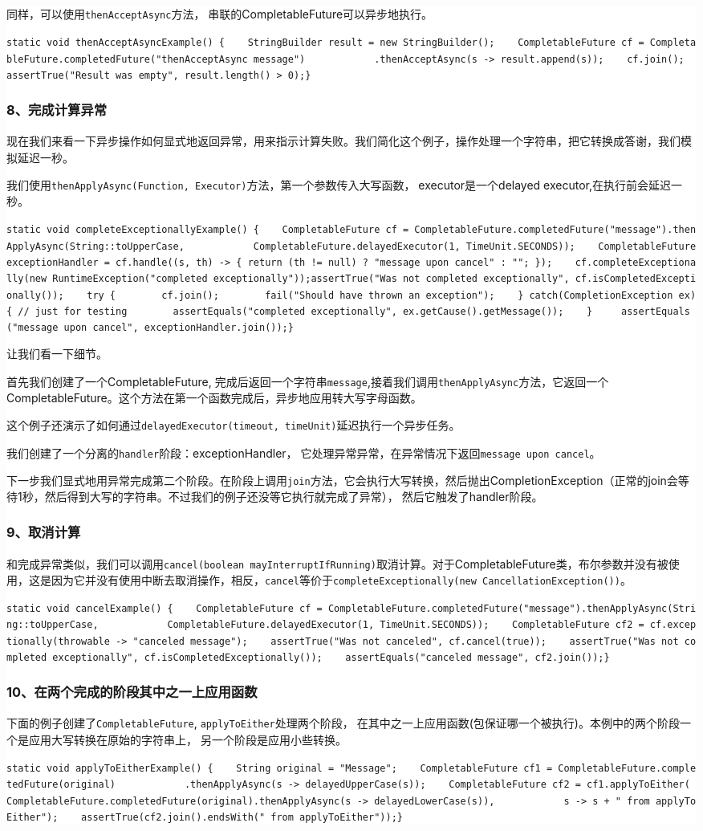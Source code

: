 同样，可以使用`thenAcceptAsync`方法， 串联的CompletableFuture可以异步地执行。

```
static void thenAcceptAsyncExample() {    StringBuilder result = new StringBuilder();    CompletableFuture cf = CompletableFuture.completedFuture("thenAcceptAsync message")            .thenAcceptAsync(s -> result.append(s));    cf.join();    assertTrue("Result was empty", result.length() > 0);}
```

### 8、完成计算异常

现在我们来看一下异步操作如何显式地返回异常，用来指示计算失败。我们简化这个例子，操作处理一个字符串，把它转换成答谢，我们模拟延迟一秒。

我们使用`thenApplyAsync(Function, Executor)`方法，第一个参数传入大写函数， executor是一个delayed executor,在执行前会延迟一秒。

```
static void completeExceptionallyExample() {    CompletableFuture cf = CompletableFuture.completedFuture("message").thenApplyAsync(String::toUpperCase,            CompletableFuture.delayedExecutor(1, TimeUnit.SECONDS));    CompletableFuture exceptionHandler = cf.handle((s, th) -> { return (th != null) ? "message upon cancel" : ""; });    cf.completeExceptionally(new RuntimeException("completed exceptionally"));assertTrue("Was not completed exceptionally", cf.isCompletedExceptionally());    try {        cf.join();        fail("Should have thrown an exception");    } catch(CompletionException ex) { // just for testing        assertEquals("completed exceptionally", ex.getCause().getMessage());    }     assertEquals("message upon cancel", exceptionHandler.join());}
```

让我们看一下细节。

首先我们创建了一个CompletableFuture, 完成后返回一个字符串`message`,接着我们调用`thenApplyAsync`方法，它返回一个CompletableFuture。这个方法在第一个函数完成后，异步地应用转大写字母函数。

这个例子还演示了如何通过`delayedExecutor(timeout, timeUnit)`延迟执行一个异步任务。

我们创建了一个分离的`handler`阶段：exceptionHandler， 它处理异常异常，在异常情况下返回`message upon cancel`。

下一步我们显式地用异常完成第二个阶段。在阶段上调用`join`方法，它会执行大写转换，然后抛出CompletionException（正常的join会等待1秒，然后得到大写的字符串。不过我们的例子还没等它执行就完成了异常）， 然后它触发了handler阶段。

### 9、取消计算

和完成异常类似，我们可以调用`cancel(boolean mayInterruptIfRunning)`取消计算。对于CompletableFuture类，布尔参数并没有被使用，这是因为它并没有使用中断去取消操作，相反，`cancel`等价于`completeExceptionally(new CancellationException())`。

```
static void cancelExample() {    CompletableFuture cf = CompletableFuture.completedFuture("message").thenApplyAsync(String::toUpperCase,            CompletableFuture.delayedExecutor(1, TimeUnit.SECONDS));    CompletableFuture cf2 = cf.exceptionally(throwable -> "canceled message");    assertTrue("Was not canceled", cf.cancel(true));    assertTrue("Was not completed exceptionally", cf.isCompletedExceptionally());    assertEquals("canceled message", cf2.join());}
```

### 10、在两个完成的阶段其中之一上应用函数

下面的例子创建了`CompletableFuture`, `applyToEither`处理两个阶段， 在其中之一上应用函数(包保证哪一个被执行)。本例中的两个阶段一个是应用大写转换在原始的字符串上， 另一个阶段是应用小些转换。

```
static void applyToEitherExample() {    String original = "Message";    CompletableFuture cf1 = CompletableFuture.completedFuture(original)            .thenApplyAsync(s -> delayedUpperCase(s));    CompletableFuture cf2 = cf1.applyToEither(            CompletableFuture.completedFuture(original).thenApplyAsync(s -> delayedLowerCase(s)),            s -> s + " from applyToEither");    assertTrue(cf2.join().endsWith(" from applyToEither"));}
```
